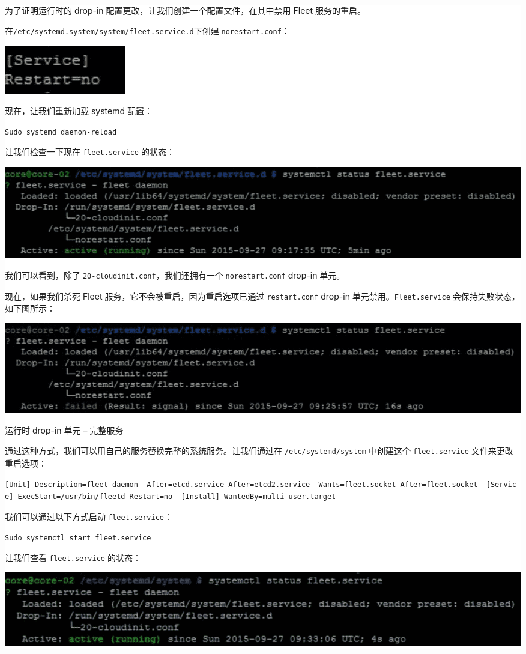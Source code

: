 为了证明运行时的 drop-in 配置更改，让我们创建一个配置文件，在其中禁用 Fleet 服务的重启。

在`/etc/systemd.system/system/fleet.service.d`下创建 `norestart.conf`：

![](img/00276.jpg)

现在，让我们重新加载 systemd 配置：

`Sudo systemd daemon-reload`

让我们检查一下现在 `fleet.service` 的状态：

![](img/00279.jpg)

我们可以看到，除了 `20-cloudinit.conf`，我们还拥有一个 `norestart.conf` drop-in 单元。

现在，如果我们杀死 Fleet 服务，它不会被重启，因为重启选项已通过 `restart.conf` drop-in 单元禁用。`Fleet.service` 会保持失败状态，如下图所示：

![](img/00281.jpg)

运行时 drop-in 单元 – 完整服务

通过这种方式，我们可以用自己的服务替换完整的系统服务。让我们通过在 `/etc/systemd/system` 中创建这个 `fleet.service` 文件来更改重启选项：

`[Unit] Description=fleet daemon  After=etcd.service After=etcd2.service  Wants=fleet.socket After=fleet.socket  [Service] ExecStart=/usr/bin/fleetd Restart=no  [Install] WantedBy=multi-user.target`

我们可以通过以下方式启动 `fleet.service`：

`Sudo systemctl start fleet.service`

让我们查看 `fleet.service` 的状态：

![](img/00283.jpg)
